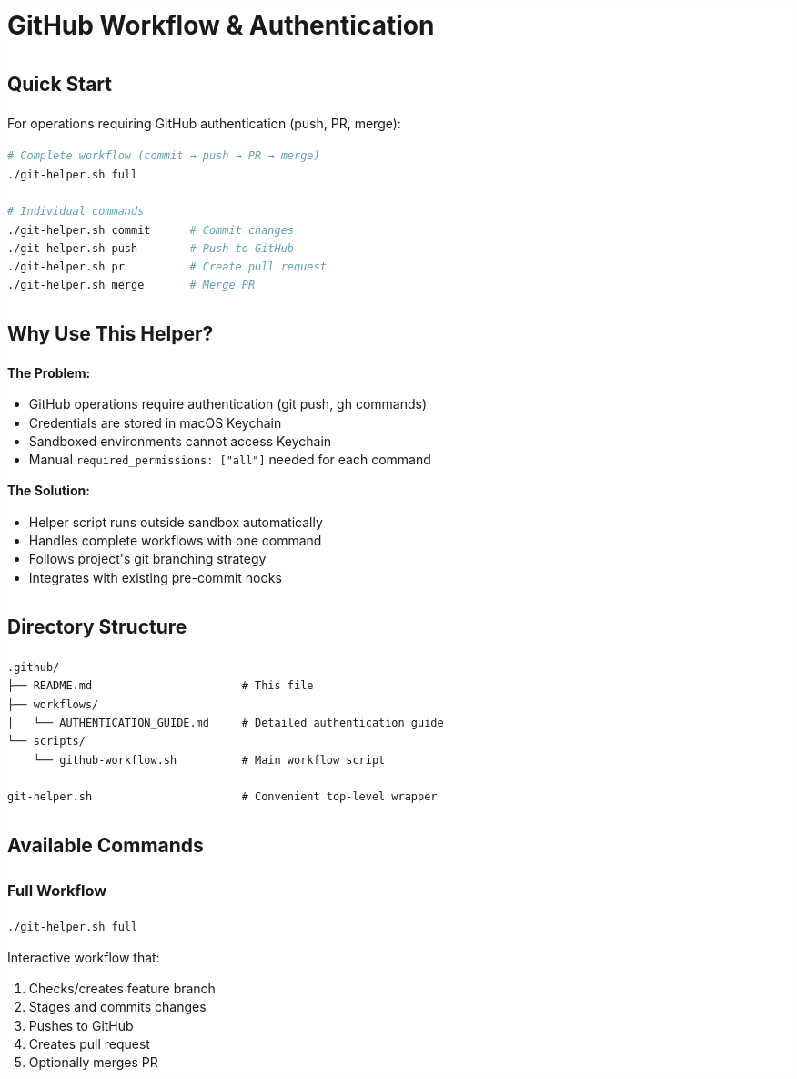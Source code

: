 # GitHub Workflow & Authentication

## Quick Start

For operations requiring GitHub authentication (push, PR, merge):

```bash
# Complete workflow (commit → push → PR → merge)
./git-helper.sh full

# Individual commands
./git-helper.sh commit      # Commit changes
./git-helper.sh push        # Push to GitHub
./git-helper.sh pr          # Create pull request
./git-helper.sh merge       # Merge PR
```

## Why Use This Helper?

**The Problem:**
- GitHub operations require authentication (git push, gh commands)
- Credentials are stored in macOS Keychain
- Sandboxed environments cannot access Keychain
- Manual `required_permissions: ["all"]` needed for each command

**The Solution:**
- Helper script runs outside sandbox automatically
- Handles complete workflows with one command
- Follows project's git branching strategy
- Integrates with existing pre-commit hooks

## Directory Structure

```
.github/
├── README.md                       # This file
├── workflows/
│   └── AUTHENTICATION_GUIDE.md     # Detailed authentication guide
└── scripts/
    └── github-workflow.sh          # Main workflow script

git-helper.sh                       # Convenient top-level wrapper
```

## Available Commands

### Full Workflow
```bash
./git-helper.sh full
```
Interactive workflow that:
1. Checks/creates feature branch
2. Stages and commits changes
3. Pushes to GitHub
4. Creates pull request
5. Optionally merges PR
